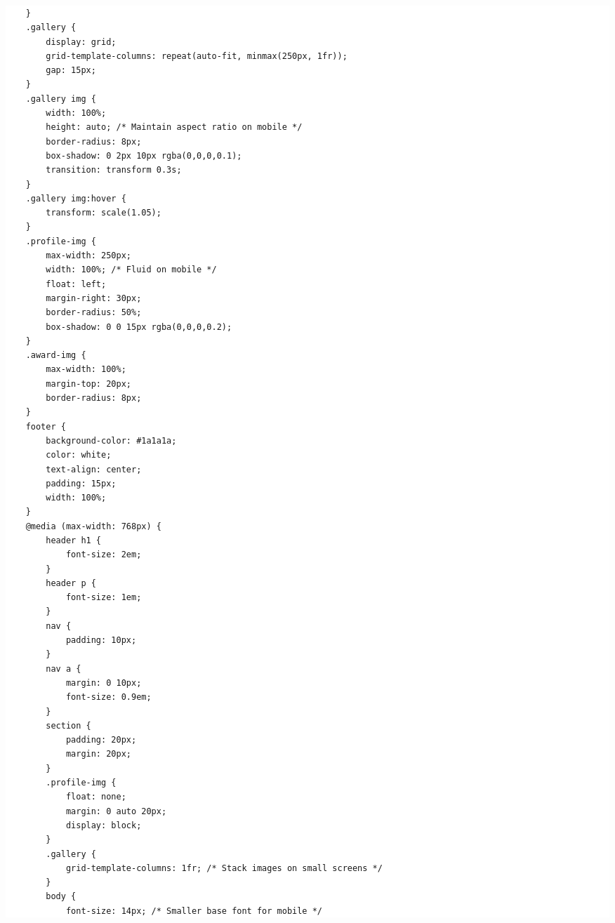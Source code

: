         }
        .gallery {
            display: grid;
            grid-template-columns: repeat(auto-fit, minmax(250px, 1fr));
            gap: 15px;
        }
        .gallery img {
            width: 100%;
            height: auto; /* Maintain aspect ratio on mobile */
            border-radius: 8px;
            box-shadow: 0 2px 10px rgba(0,0,0,0.1);
            transition: transform 0.3s;
        }
        .gallery img:hover {
            transform: scale(1.05);
        }
        .profile-img {
            max-width: 250px;
            width: 100%; /* Fluid on mobile */
            float: left;
            margin-right: 30px;
            border-radius: 50%;
            box-shadow: 0 0 15px rgba(0,0,0,0.2);
        }
        .award-img {
            max-width: 100%;
            margin-top: 20px;
            border-radius: 8px;
        }
        footer {
            background-color: #1a1a1a;
            color: white;
            text-align: center;
            padding: 15px;
            width: 100%;
        }
        @media (max-width: 768px) {
            header h1 {
                font-size: 2em;
            }
            header p {
                font-size: 1em;
            }
            nav {
                padding: 10px;
            }
            nav a {
                margin: 0 10px;
                font-size: 0.9em;
            }
            section {
                padding: 20px;
                margin: 20px;
            }
            .profile-img {
                float: none;
                margin: 0 auto 20px;
                display: block;
            }
            .gallery {
                grid-template-columns: 1fr; /* Stack images on small screens */
            }
            body {
                font-size: 14px; /* Smaller base font for mobile */